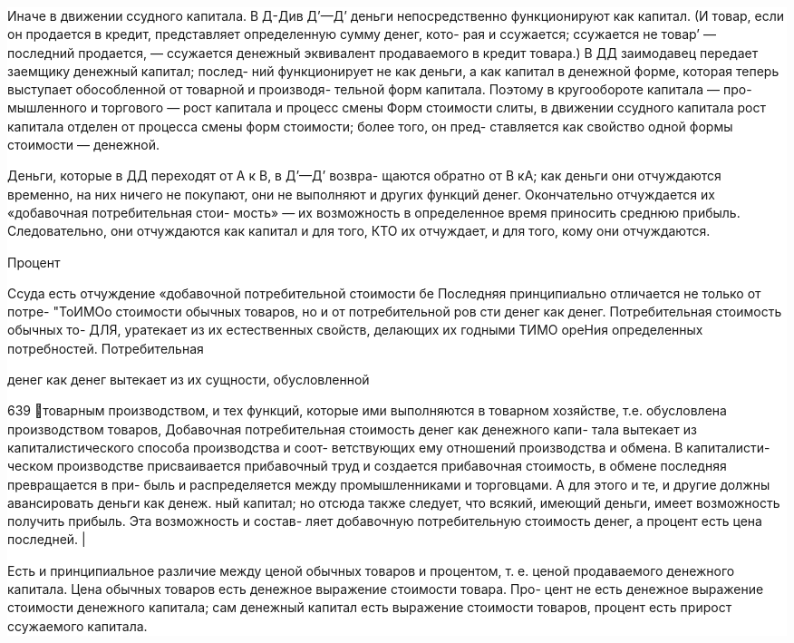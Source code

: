 Иначе в движении ссудного капитала. В Д-Див Д’—Д’ деньги
непосредственно функционируют как капитал. (И товар, если он
продается в кредит, представляет определенную сумму денег, кото-
рая и ссужается; ссужается не товар’ — последний продается, —
ссужается денежный эквивалент продаваемого в кредит товара.)
В ДД заимодавец передает заемщику денежный капитал; послед-
ний функционирует не как деньги, а как капитал в денежной форме,
которая теперь выступает обособленной от товарной и производя-
тельной форм капитала. Поэтому в кругообороте капитала — про-
мышленного и торгового — рост капитала и процесс смены Форм
стоимости слиты, в движении ссудного капитала рост капитала
отделен от процесса смены форм стоимости; более того, он пред-
ставляется как свойство одной формы стоимости — денежной.

Деньги, которые в ДД переходят от А к В, в Д’—Д’ возвра-
щаются обратно от В кА; как деньги они отчуждаются временно, на
них ничего не покупают, они не выполняют и других функций денег.
Окончательно отчуждается их «добавочная потребительная стои-
мость» — их возможность в определенное время приносить среднюю
прибыль. Следовательно, они отчуждаются как капитал и для того,
КТО их отчуждает, и для того, кому они отчуждаются.

Процент

Ссуда есть отчуждение «добавочной потребительной стоимости
бе Последняя принципиально отличается не только от потре-
"ТоИМОо стоимости обычных товаров, но и от потребительной
ров сти денег как денег. Потребительная стоимость обычных то-
ДЛЯ, уратекает из их естественных свойств, делающих их годными
ТИМО ореНия определенных потребностей. Потребительная

денег как денег вытекает из их сущности, обусловленной

639
товарным производством, и тех функций, которые ими выполняются
в товарном хозяйстве, т.е. обусловлена производством товаров,
Добавочная потребительная стоимость денег как денежного капи-
тала вытекает из капиталистического способа производства и соот-
ветствующих ему отношений производства и обмена. В капиталисти-
ческом производстве присваивается прибавочный труд и создается
прибавочная стоимость, в обмене последняя превращается в при-
быль и распределяется между промышленниками и торговцами.
А для этого и те, и другие должны авансировать деньги как денеж.
ный капитал; но отсюда также следует, что всякий, имеющий деньги,
имеет возможность получить прибыль. Эта возможность и состав-
ляет добавочную потребительную стоимость денег, а процент есть
цена последней. |

Есть и принципиальное различие между ценой обычных товаров
и процентом, т. е. ценой продаваемого денежного капитала. Цена
обычных товаров есть денежное выражение стоимости товара. Про-
цент не есть денежное выражение стоимости денежного капитала;
сам денежный капитал есть выражение стоимости товаров, процент
есть прирост ссужаемого капитала.
